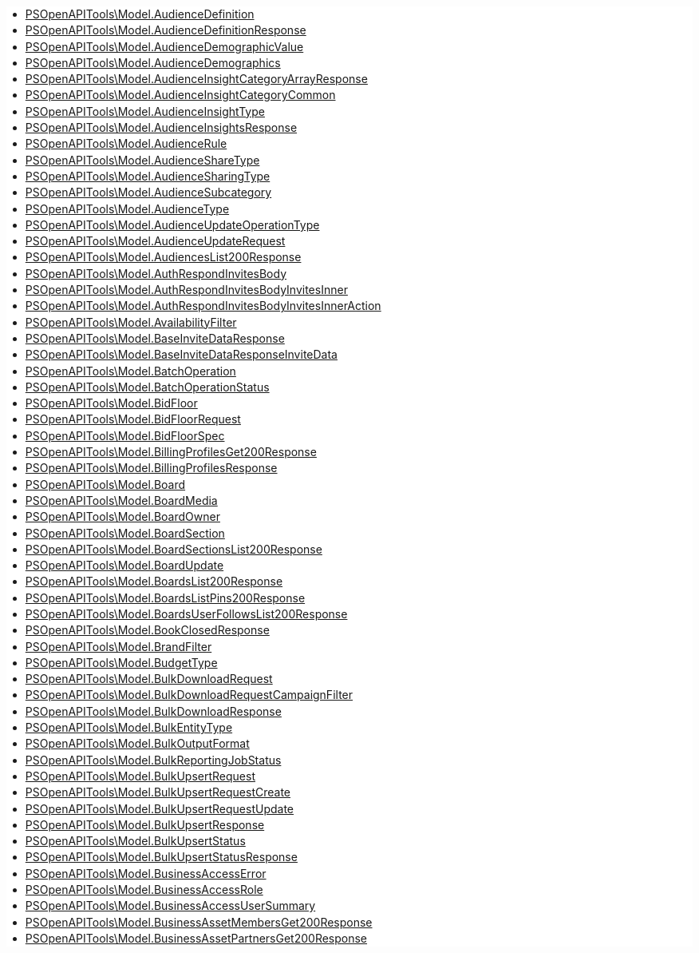  - [PSOpenAPITools\Model.AudienceDefinition](docs/AudienceDefinition.md)
 - [PSOpenAPITools\Model.AudienceDefinitionResponse](docs/AudienceDefinitionResponse.md)
 - [PSOpenAPITools\Model.AudienceDemographicValue](docs/AudienceDemographicValue.md)
 - [PSOpenAPITools\Model.AudienceDemographics](docs/AudienceDemographics.md)
 - [PSOpenAPITools\Model.AudienceInsightCategoryArrayResponse](docs/AudienceInsightCategoryArrayResponse.md)
 - [PSOpenAPITools\Model.AudienceInsightCategoryCommon](docs/AudienceInsightCategoryCommon.md)
 - [PSOpenAPITools\Model.AudienceInsightType](docs/AudienceInsightType.md)
 - [PSOpenAPITools\Model.AudienceInsightsResponse](docs/AudienceInsightsResponse.md)
 - [PSOpenAPITools\Model.AudienceRule](docs/AudienceRule.md)
 - [PSOpenAPITools\Model.AudienceShareType](docs/AudienceShareType.md)
 - [PSOpenAPITools\Model.AudienceSharingType](docs/AudienceSharingType.md)
 - [PSOpenAPITools\Model.AudienceSubcategory](docs/AudienceSubcategory.md)
 - [PSOpenAPITools\Model.AudienceType](docs/AudienceType.md)
 - [PSOpenAPITools\Model.AudienceUpdateOperationType](docs/AudienceUpdateOperationType.md)
 - [PSOpenAPITools\Model.AudienceUpdateRequest](docs/AudienceUpdateRequest.md)
 - [PSOpenAPITools\Model.AudiencesList200Response](docs/AudiencesList200Response.md)
 - [PSOpenAPITools\Model.AuthRespondInvitesBody](docs/AuthRespondInvitesBody.md)
 - [PSOpenAPITools\Model.AuthRespondInvitesBodyInvitesInner](docs/AuthRespondInvitesBodyInvitesInner.md)
 - [PSOpenAPITools\Model.AuthRespondInvitesBodyInvitesInnerAction](docs/AuthRespondInvitesBodyInvitesInnerAction.md)
 - [PSOpenAPITools\Model.AvailabilityFilter](docs/AvailabilityFilter.md)
 - [PSOpenAPITools\Model.BaseInviteDataResponse](docs/BaseInviteDataResponse.md)
 - [PSOpenAPITools\Model.BaseInviteDataResponseInviteData](docs/BaseInviteDataResponseInviteData.md)
 - [PSOpenAPITools\Model.BatchOperation](docs/BatchOperation.md)
 - [PSOpenAPITools\Model.BatchOperationStatus](docs/BatchOperationStatus.md)
 - [PSOpenAPITools\Model.BidFloor](docs/BidFloor.md)
 - [PSOpenAPITools\Model.BidFloorRequest](docs/BidFloorRequest.md)
 - [PSOpenAPITools\Model.BidFloorSpec](docs/BidFloorSpec.md)
 - [PSOpenAPITools\Model.BillingProfilesGet200Response](docs/BillingProfilesGet200Response.md)
 - [PSOpenAPITools\Model.BillingProfilesResponse](docs/BillingProfilesResponse.md)
 - [PSOpenAPITools\Model.Board](docs/Board.md)
 - [PSOpenAPITools\Model.BoardMedia](docs/BoardMedia.md)
 - [PSOpenAPITools\Model.BoardOwner](docs/BoardOwner.md)
 - [PSOpenAPITools\Model.BoardSection](docs/BoardSection.md)
 - [PSOpenAPITools\Model.BoardSectionsList200Response](docs/BoardSectionsList200Response.md)
 - [PSOpenAPITools\Model.BoardUpdate](docs/BoardUpdate.md)
 - [PSOpenAPITools\Model.BoardsList200Response](docs/BoardsList200Response.md)
 - [PSOpenAPITools\Model.BoardsListPins200Response](docs/BoardsListPins200Response.md)
 - [PSOpenAPITools\Model.BoardsUserFollowsList200Response](docs/BoardsUserFollowsList200Response.md)
 - [PSOpenAPITools\Model.BookClosedResponse](docs/BookClosedResponse.md)
 - [PSOpenAPITools\Model.BrandFilter](docs/BrandFilter.md)
 - [PSOpenAPITools\Model.BudgetType](docs/BudgetType.md)
 - [PSOpenAPITools\Model.BulkDownloadRequest](docs/BulkDownloadRequest.md)
 - [PSOpenAPITools\Model.BulkDownloadRequestCampaignFilter](docs/BulkDownloadRequestCampaignFilter.md)
 - [PSOpenAPITools\Model.BulkDownloadResponse](docs/BulkDownloadResponse.md)
 - [PSOpenAPITools\Model.BulkEntityType](docs/BulkEntityType.md)
 - [PSOpenAPITools\Model.BulkOutputFormat](docs/BulkOutputFormat.md)
 - [PSOpenAPITools\Model.BulkReportingJobStatus](docs/BulkReportingJobStatus.md)
 - [PSOpenAPITools\Model.BulkUpsertRequest](docs/BulkUpsertRequest.md)
 - [PSOpenAPITools\Model.BulkUpsertRequestCreate](docs/BulkUpsertRequestCreate.md)
 - [PSOpenAPITools\Model.BulkUpsertRequestUpdate](docs/BulkUpsertRequestUpdate.md)
 - [PSOpenAPITools\Model.BulkUpsertResponse](docs/BulkUpsertResponse.md)
 - [PSOpenAPITools\Model.BulkUpsertStatus](docs/BulkUpsertStatus.md)
 - [PSOpenAPITools\Model.BulkUpsertStatusResponse](docs/BulkUpsertStatusResponse.md)
 - [PSOpenAPITools\Model.BusinessAccessError](docs/BusinessAccessError.md)
 - [PSOpenAPITools\Model.BusinessAccessRole](docs/BusinessAccessRole.md)
 - [PSOpenAPITools\Model.BusinessAccessUserSummary](docs/BusinessAccessUserSummary.md)
 - [PSOpenAPITools\Model.BusinessAssetMembersGet200Response](docs/BusinessAssetMembersGet200Response.md)
 - [PSOpenAPITools\Model.BusinessAssetPartnersGet200Response](docs/BusinessAssetPartnersGet200Response.md)